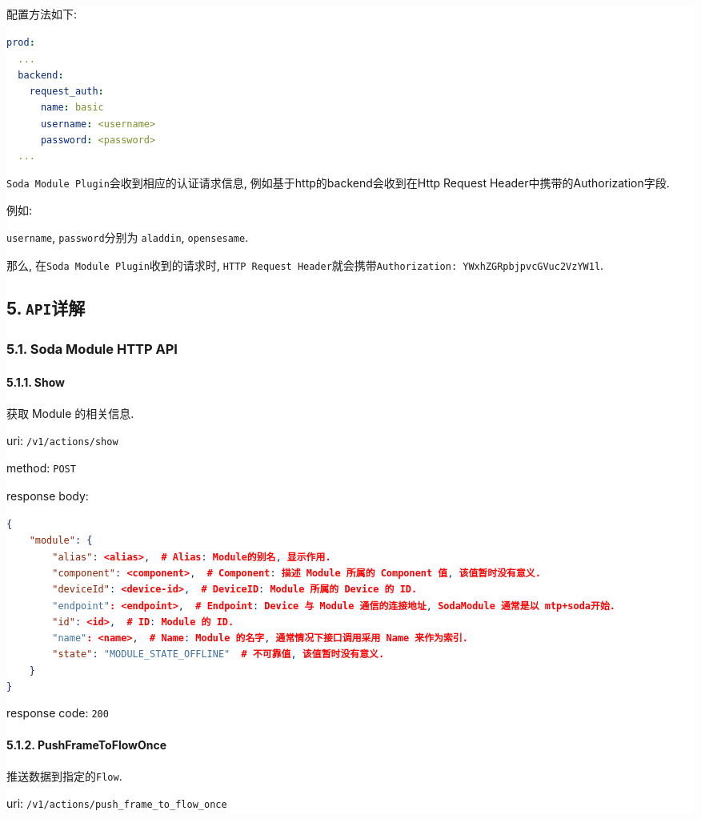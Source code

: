配置方法如下:

```yaml
prod:
  ...
  backend:
    request_auth:
      name: basic
      username: <username>
      password: <password>
  ...
```

`Soda Module Plugin`会收到相应的认证请求信息, 例如基于http的backend会收到在Http Request Header中携带的Authorization字段.

例如:

`username`, `password`分别为 `aladdin`, `opensesame`.

那么, 在`Soda Module Plugin`收到的请求时, `HTTP Request Header`就会携带`Authorization: YWxhZGRpbjpvcGVuc2VzYW1l`.

## 5. `API`详解

### 5.1. Soda Module HTTP API

#### 5.1.1. Show

获取 Module 的相关信息.

uri: `/v1/actions/show`

method: `POST`

response body:

```json
{
    "module": {
        "alias": <alias>,  # Alias: Module的别名, 显示作用.
        "component": <component>,  # Component: 描述 Module 所属的 Component 值, 该值暂时没有意义.
        "deviceId": <device-id>,  # DeviceID: Module 所属的 Device 的 ID.
        "endpoint": <endpoint>,  # Endpoint: Device 与 Module 通信的连接地址, SodaModule 通常是以 mtp+soda开始.
        "id": <id>,  # ID: Module 的 ID.
        "name": <name>,  # Name: Module 的名字, 通常情况下接口调用采用 Name 来作为索引.
        "state": "MODULE_STATE_OFFLINE"  # 不可靠值, 该值暂时没有意义.
    }
}
```

response code: `200`

#### 5.1.2. PushFrameToFlowOnce

推送数据到指定的`Flow`.

uri: `/v1/actions/push_frame_to_flow_once`
